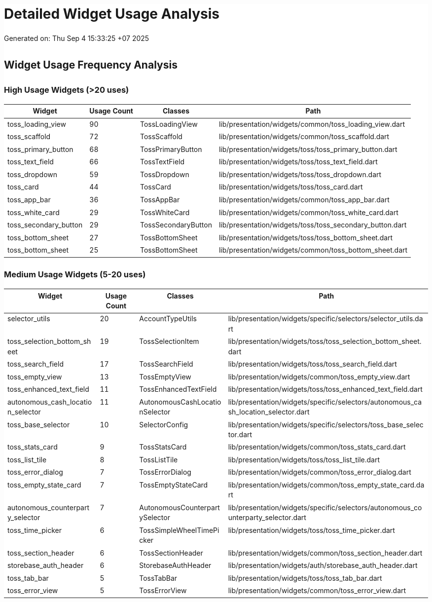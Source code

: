 # Detailed Widget Usage Analysis
Generated on: Thu Sep  4 15:33:25 +07 2025

## Widget Usage Frequency Analysis

### High Usage Widgets (>20 uses)
| Widget | Usage Count | Classes | Path |
|--------|-------------|---------|------|
| toss_loading_view | 90 | TossLoadingView | lib/presentation/widgets/common/toss_loading_view.dart |
| toss_scaffold | 72 | TossScaffold | lib/presentation/widgets/common/toss_scaffold.dart |
| toss_primary_button | 68 | TossPrimaryButton | lib/presentation/widgets/toss/toss_primary_button.dart |
| toss_text_field | 66 | TossTextField | lib/presentation/widgets/toss/toss_text_field.dart |
| toss_dropdown | 59 | TossDropdown | lib/presentation/widgets/toss/toss_dropdown.dart |
| toss_card | 44 | TossCard | lib/presentation/widgets/toss/toss_card.dart |
| toss_app_bar | 36 | TossAppBar | lib/presentation/widgets/common/toss_app_bar.dart |
| toss_white_card | 29 | TossWhiteCard | lib/presentation/widgets/common/toss_white_card.dart |
| toss_secondary_button | 29 | TossSecondaryButton | lib/presentation/widgets/toss/toss_secondary_button.dart |
| toss_bottom_sheet | 27 | TossBottomSheet | lib/presentation/widgets/toss/toss_bottom_sheet.dart |
| toss_bottom_sheet | 25 | TossBottomSheet | lib/presentation/widgets/common/toss_bottom_sheet.dart |

### Medium Usage Widgets (5-20 uses)
| Widget | Usage Count | Classes | Path |
|--------|-------------|---------|------|
| selector_utils | 20 | AccountTypeUtils | lib/presentation/widgets/specific/selectors/selector_utils.dart |
| toss_selection_bottom_sheet | 19 | TossSelectionItem | lib/presentation/widgets/toss/toss_selection_bottom_sheet.dart |
| toss_search_field | 17 | TossSearchField | lib/presentation/widgets/toss/toss_search_field.dart |
| toss_empty_view | 13 | TossEmptyView | lib/presentation/widgets/common/toss_empty_view.dart |
| toss_enhanced_text_field | 11 | TossEnhancedTextField | lib/presentation/widgets/toss/toss_enhanced_text_field.dart |
| autonomous_cash_location_selector | 11 | AutonomousCashLocationSelector | lib/presentation/widgets/specific/selectors/autonomous_cash_location_selector.dart |
| toss_base_selector | 10 | SelectorConfig | lib/presentation/widgets/specific/selectors/toss_base_selector.dart |
| toss_stats_card | 9 | TossStatsCard | lib/presentation/widgets/common/toss_stats_card.dart |
| toss_list_tile | 8 | TossListTile | lib/presentation/widgets/toss/toss_list_tile.dart |
| toss_error_dialog | 7 | TossErrorDialog | lib/presentation/widgets/common/toss_error_dialog.dart |
| toss_empty_state_card | 7 | TossEmptyStateCard | lib/presentation/widgets/common/toss_empty_state_card.dart |
| autonomous_counterparty_selector | 7 | AutonomousCounterpartySelector | lib/presentation/widgets/specific/selectors/autonomous_counterparty_selector.dart |
| toss_time_picker | 6 | TossSimpleWheelTimePicker | lib/presentation/widgets/toss/toss_time_picker.dart |
| toss_section_header | 6 | TossSectionHeader | lib/presentation/widgets/common/toss_section_header.dart |
| storebase_auth_header | 6 | StorebaseAuthHeader | lib/presentation/widgets/auth/storebase_auth_header.dart |
| toss_tab_bar | 5 | TossTabBar | lib/presentation/widgets/toss/toss_tab_bar.dart |
| toss_error_view | 5 | TossErrorView | lib/presentation/widgets/common/toss_error_view.dart |
